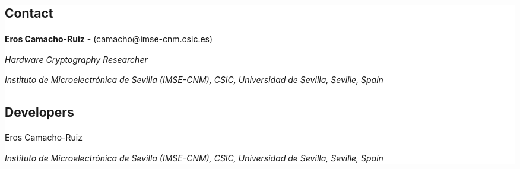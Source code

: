 ## Contact <a name="contact"></a>

**Eros Camacho-Ruiz** - (camacho@imse-cnm.csic.es)

_Hardware Cryptography Researcher_ 

_Instituto de Microelectrónica de Sevilla (IMSE-CNM), CSIC, Universidad de Sevilla, Seville, Spain_

## Developers <a name="developers"></a>
Eros Camacho-Ruiz

_Instituto de Microelectrónica de Sevilla (IMSE-CNM), CSIC, Universidad de Sevilla, Seville, Spain_


